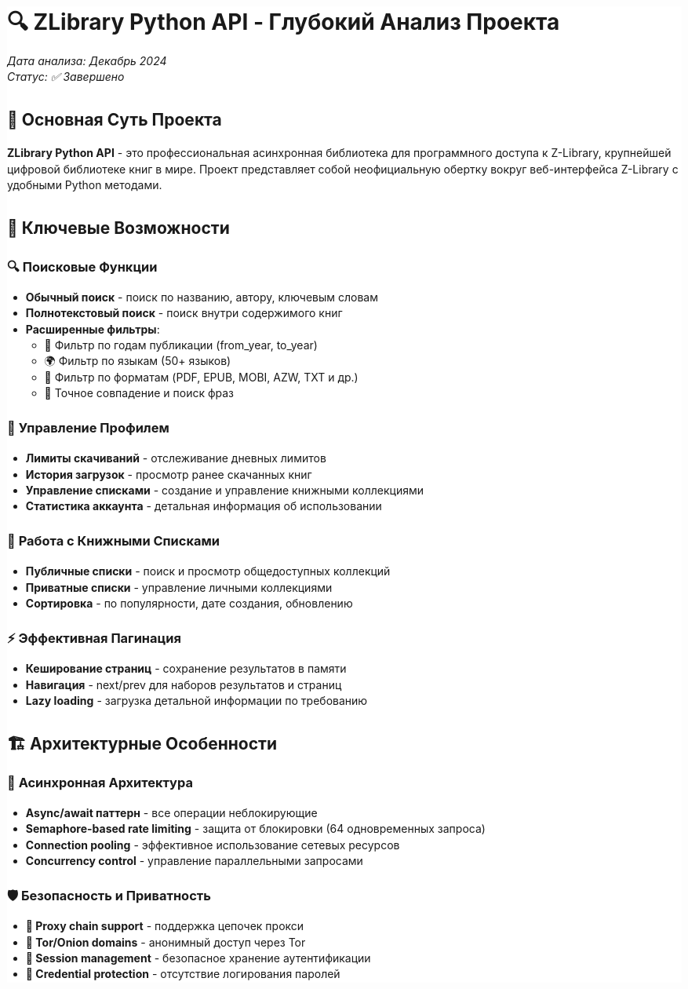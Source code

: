 # 🔍 ZLibrary Python API - Глубокий Анализ Проекта

*Дата анализа: Декабрь 2024*  
*Статус: ✅ Завершено*

## 🎯 **Основная Суть Проекта**

**ZLibrary Python API** - это профессиональная асинхронная библиотека для программного доступа к Z-Library, крупнейшей цифровой библиотеке книг в мире. Проект представляет собой неофициальную обертку вокруг веб-интерфейса Z-Library с удобными Python методами.

## 🚀 **Ключевые Возможности**

### 🔍 **Поисковые Функции**
- **Обычный поиск** - поиск по названию, автору, ключевым словам
- **Полнотекстовый поиск** - поиск внутри содержимого книг
- **Расширенные фильтры**:
  - 📅 Фильтр по годам публикации (from_year, to_year)
  - 🌍 Фильтр по языкам (50+ языков)
  - 📄 Фильтр по форматам (PDF, EPUB, MOBI, AZW, TXT и др.)
  - 🎯 Точное совпадение и поиск фраз

### 👤 **Управление Профилем**
- **Лимиты скачиваний** - отслеживание дневных лимитов
- **История загрузок** - просмотр ранее скачанных книг
- **Управление списками** - создание и управление книжными коллекциями
- **Статистика аккаунта** - детальная информация об использовании

### 📖 **Работа с Книжными Списками**
- **Публичные списки** - поиск и просмотр общедоступных коллекций
- **Приватные списки** - управление личными коллекциями
- **Сортировка** - по популярности, дате создания, обновлению

### ⚡ **Эффективная Пагинация**
- **Кеширование страниц** - сохранение результатов в памяти
- **Навигация** - next/prev для наборов результатов и страниц
- **Lazy loading** - загрузка детальной информации по требованию

## 🏗️ **Архитектурные Особенности**

### 🔄 **Асинхронная Архитектура**
- **Async/await паттерн** - все операции неблокирующие
- **Semaphore-based rate limiting** - защита от блокировки (64 одновременных запроса)
- **Connection pooling** - эффективное использование сетевых ресурсов
- **Concurrency control** - управление параллельными запросами

### 🛡️ **Безопасность и Приватность**
- **🔗 Proxy chain support** - поддержка цепочек прокси
- **🧅 Tor/Onion domains** - анонимный доступ через Tor
- **🍪 Session management** - безопасное хранение аутентификации
- **🔐 Credential protection** - отсутствие логирования паролей
